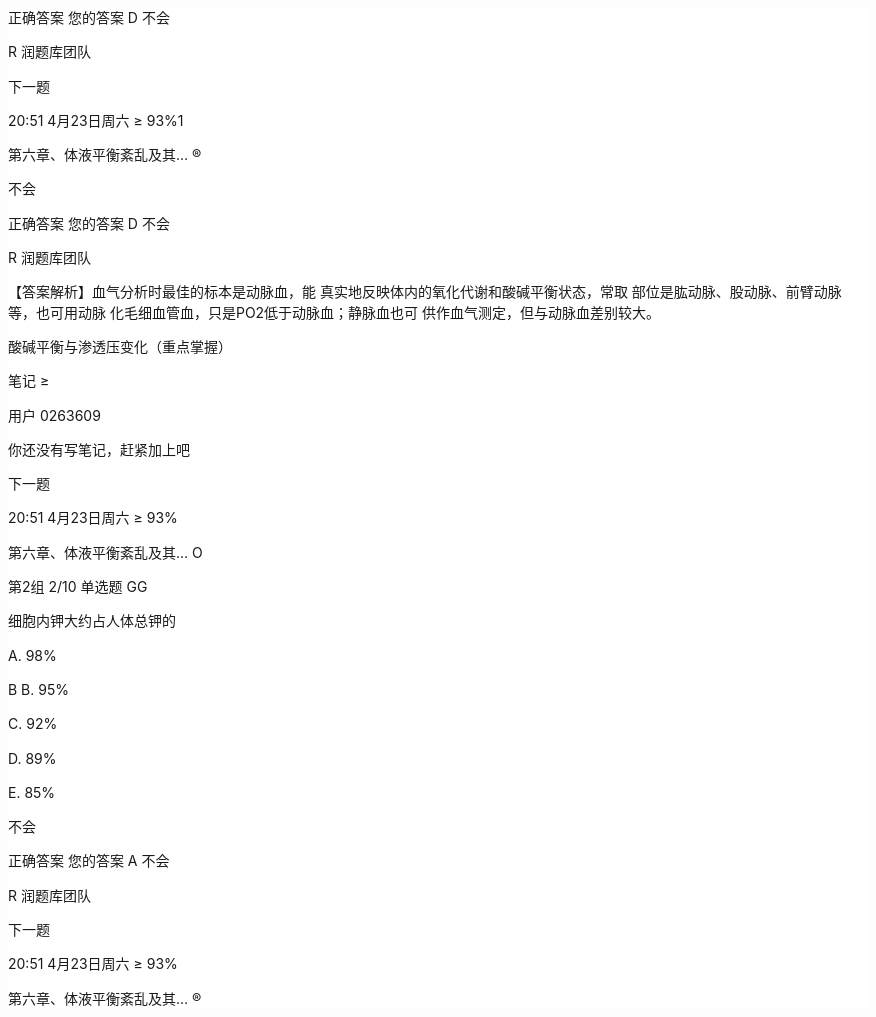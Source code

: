 正确答案 您的答案
D 不会

R 润题库团队

下一题

20:51 4月23日周六 ≥ 93%1

第六章、体液平衡紊乱及其… ®

不会

正确答案 您的答案
D 不会

R 润题库团队

【答案解析】血气分析时最佳的标本是动脉血，能
真实地反映体内的氧化代谢和酸碱平衡状态，常取
部位是肱动脉、股动脉、前臂动脉等，也可用动脉
化毛细血管血，只是PO2低于动脉血；静脉血也可
供作血气测定，但与动脉血差别较大。

酸碱平衡与渗透压变化（重点掌握）

笔记 ≥

用户 0263609

你还没有写笔记，赶紧加上吧

下一题

20:51 4月23日周六 ≥ 93%

第六章、体液平衡紊乱及其… O

第2组 2/10 单选题 GG

细胞内钾大约占人体总钾的

A. 98%

B B. 95%

C. 92%

D. 89%

E. 85%

不会

正确答案 您的答案
A 不会

R 润题库团队

下一题

20:51 4月23日周六 ≥ 93%

第六章、体液平衡紊乱及其… ®
